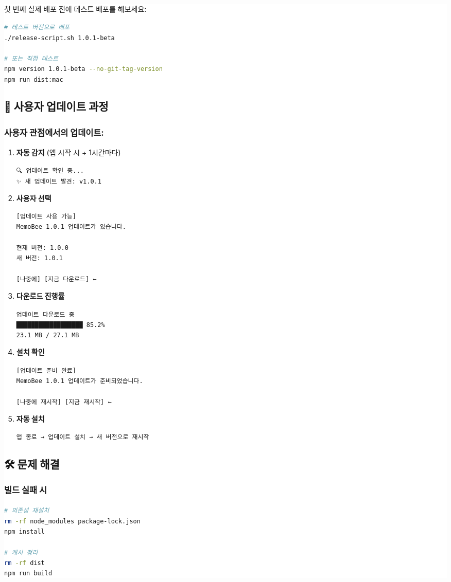 첫 번째 실제 배포 전에 테스트 배포를 해보세요:

```bash
# 테스트 버전으로 배포
./release-script.sh 1.0.1-beta

# 또는 직접 테스트
npm version 1.0.1-beta --no-git-tag-version
npm run dist:mac
```

## 🔄 **사용자 업데이트 과정**

### **사용자 관점에서의 업데이트:**

1. **자동 감지** (앱 시작 시 + 1시간마다)
   ```
   🔍 업데이트 확인 중...
   ✨ 새 업데이트 발견: v1.0.1
   ```

2. **사용자 선택**
   ```
   [업데이트 사용 가능]
   MemoBee 1.0.1 업데이트가 있습니다.
   
   현재 버전: 1.0.0
   새 버전: 1.0.1
   
   [나중에] [지금 다운로드] ←
   ```

3. **다운로드 진행률**
   ```
   업데이트 다운로드 중
   ██████████████████ 85.2%
   23.1 MB / 27.1 MB
   ```

4. **설치 확인**
   ```
   [업데이트 준비 완료]
   MemoBee 1.0.1 업데이트가 준비되었습니다.
   
   [나중에 재시작] [지금 재시작] ←
   ```

5. **자동 설치**
   ```
   앱 종료 → 업데이트 설치 → 새 버전으로 재시작
   ```

## 🛠️ **문제 해결**

### **빌드 실패 시**
```bash
# 의존성 재설치
rm -rf node_modules package-lock.json
npm install

# 캐시 정리
rm -rf dist
npm run build
```

